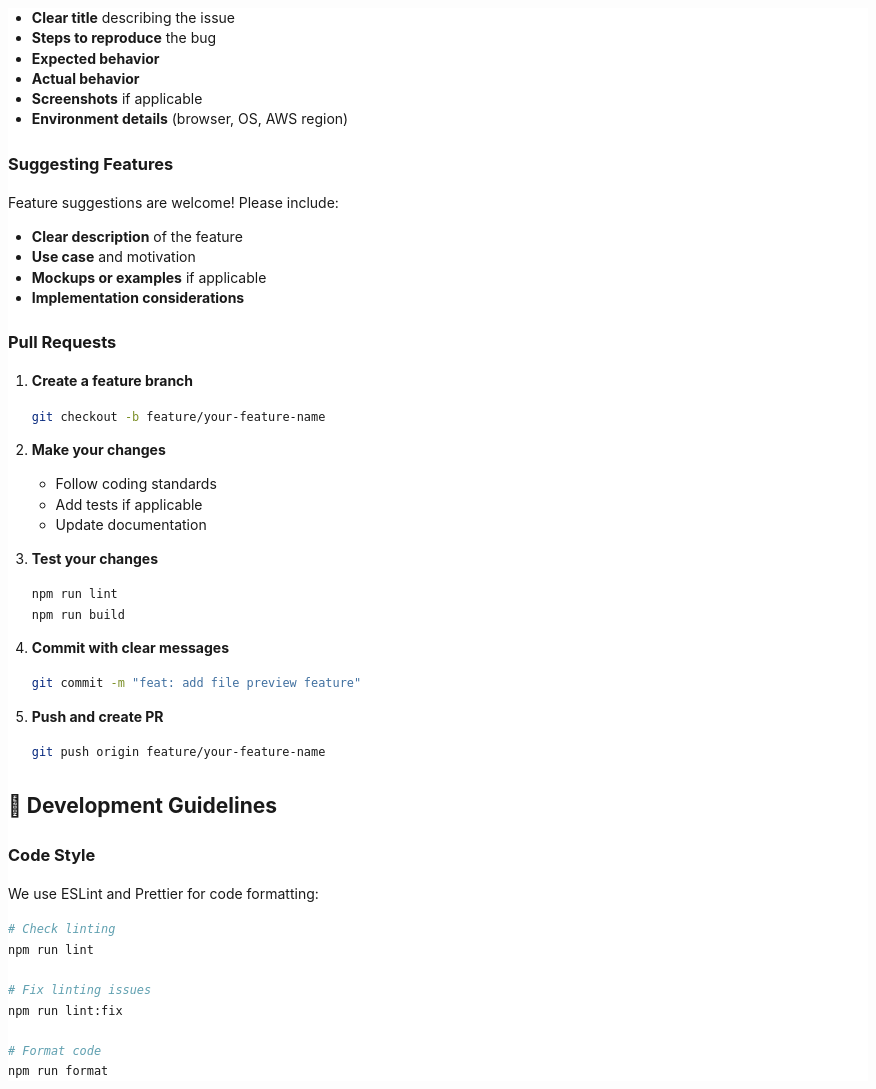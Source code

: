 - **Clear title** describing the issue
- **Steps to reproduce** the bug
- **Expected behavior**
- **Actual behavior**
- **Screenshots** if applicable
- **Environment details** (browser, OS, AWS region)

### Suggesting Features

Feature suggestions are welcome! Please include:

- **Clear description** of the feature
- **Use case** and motivation
- **Mockups or examples** if applicable
- **Implementation considerations**

### Pull Requests

1. **Create a feature branch**
   ```bash
   git checkout -b feature/your-feature-name
   ```

2. **Make your changes**
   - Follow coding standards
   - Add tests if applicable
   - Update documentation

3. **Test your changes**
   ```bash
   npm run lint
   npm run build
   ```

4. **Commit with clear messages**
   ```bash
   git commit -m "feat: add file preview feature"
   ```

5. **Push and create PR**
   ```bash
   git push origin feature/your-feature-name
   ```

## 🎯 Development Guidelines

### Code Style

We use ESLint and Prettier for code formatting:

```bash
# Check linting
npm run lint

# Fix linting issues
npm run lint:fix

# Format code
npm run format
```
